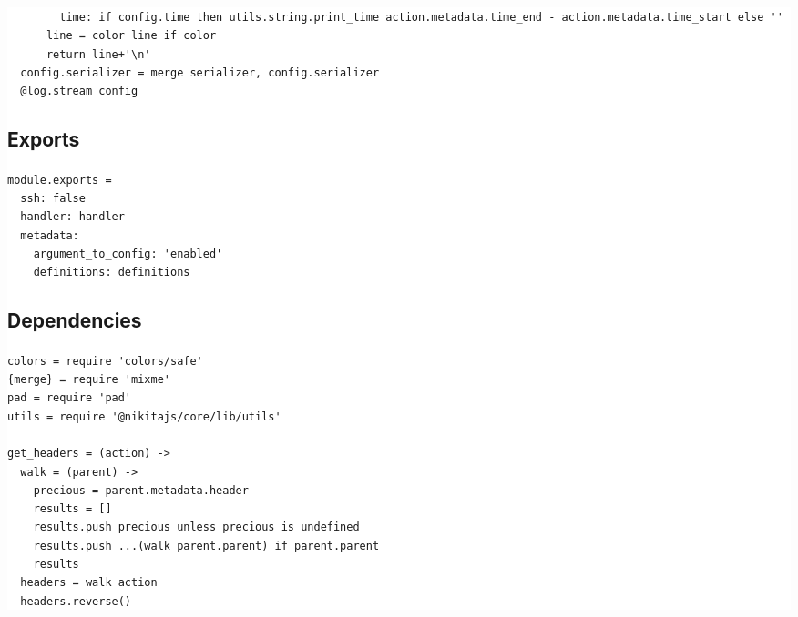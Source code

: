             time: if config.time then utils.string.print_time action.metadata.time_end - action.metadata.time_start else ''
          line = color line if color
          return line+'\n'
      config.serializer = merge serializer, config.serializer
      @log.stream config

## Exports

    module.exports =
      ssh: false
      handler: handler
      metadata:
        argument_to_config: 'enabled'
        definitions: definitions

## Dependencies

    colors = require 'colors/safe'
    {merge} = require 'mixme'
    pad = require 'pad'
    utils = require '@nikitajs/core/lib/utils'

    get_headers = (action) ->
      walk = (parent) ->
        precious = parent.metadata.header
        results = []
        results.push precious unless precious is undefined
        results.push ...(walk parent.parent) if parent.parent
        results
      headers = walk action
      headers.reverse()
